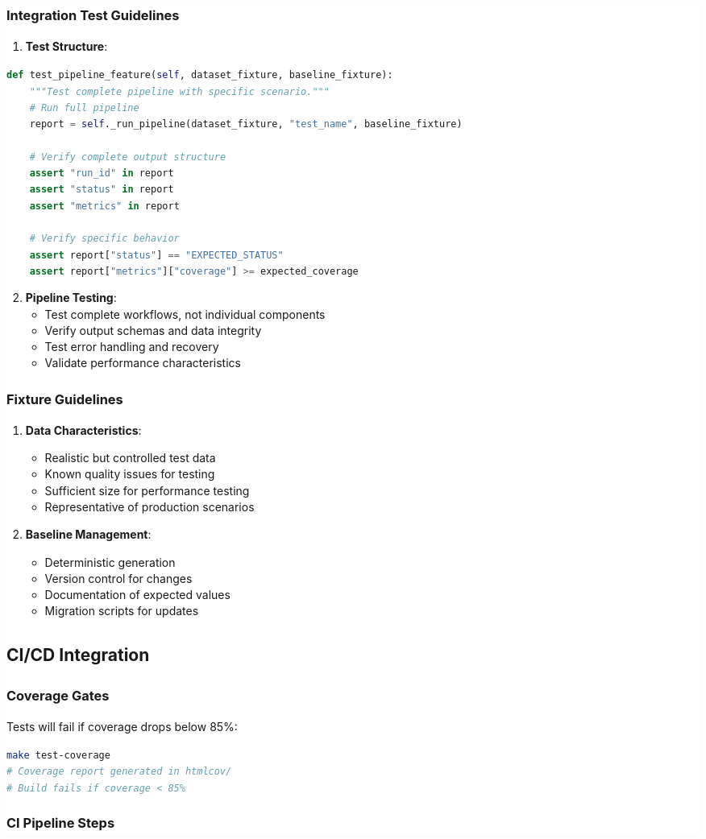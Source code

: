 ### Integration Test Guidelines

1. **Test Structure**:
```python
def test_pipeline_feature(self, dataset_fixture, baseline_fixture):
    """Test complete pipeline with specific scenario."""
    # Run full pipeline
    report = self._run_pipeline(dataset_fixture, "test_name", baseline_fixture)
    
    # Verify complete output structure
    assert "run_id" in report
    assert "status" in report
    assert "metrics" in report
    
    # Verify specific behavior
    assert report["status"] == "EXPECTED_STATUS"
    assert report["metrics"]["coverage"] >= expected_coverage
```

2. **Pipeline Testing**:
   - Test complete workflows, not individual components
   - Verify output schemas and data integrity
   - Test error handling and recovery
   - Validate performance characteristics

### Fixture Guidelines

1. **Data Characteristics**:
   - Realistic but controlled test data
   - Known quality issues for testing
   - Sufficient size for performance testing
   - Representative of production scenarios

2. **Baseline Management**:
   - Deterministic generation
   - Version control for changes
   - Documentation of expected values
   - Migration scripts for updates

## CI/CD Integration

### Coverage Gates

Tests will fail if coverage drops below 85%:
```bash
make test-coverage
# Coverage report generated in htmlcov/
# Build fails if coverage < 85%
```

### CI Pipeline Steps
